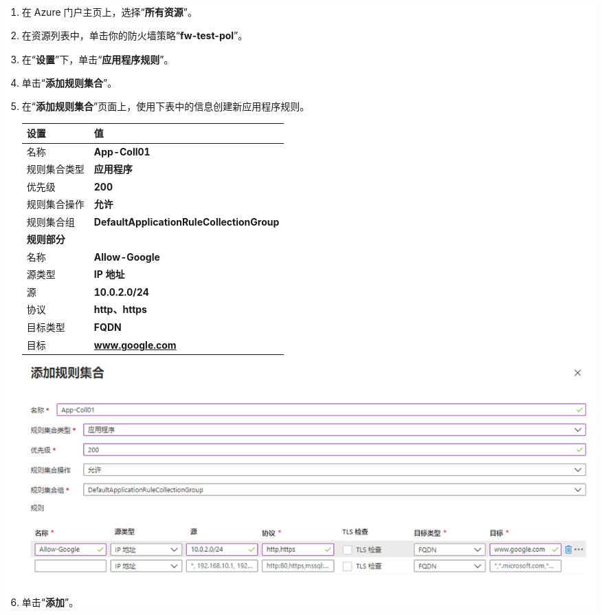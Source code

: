 1. 在 Azure 门户主页上，选择“**所有资源**”。

2. 在资源列表中，单击你的防火墙策略“**fw-test-pol**”。

3. 在“**设置**”下，单击“**应用程序规则**”。

4. 单击“**添加规则集合**”。

5. 在“**添加规则集合**”页面上，使用下表中的信息创建新应用程序规则。

   | **设置**            | **值**                                 |
   | ---------------------- | ----------------------------------------- |
   | 名称                   | **App-Coll01**                            |
   | 规则集合类型   | **应用程序**                           |
   | 优先级               | **200**                                   |
   | 规则集合操作 | **允许**                                 |
   | 规则集合组  | **DefaultApplicationRuleCollectionGroup** |
   | **规则部分**      |                                           |
   | 名称                   | **Allow-Google**                          |
   | 源类型            | **IP 地址**                            |
   | 源                 | **10.0.2.0/24**                           |
   | 协议               | **http、https**                            |
   | 目标类型       | **FQDN**                                  |
   | 目标            | **www.google.com**                        |


   ![添加应用程序规则集合](../media/add-an-application-rule-for-firewall.png)

6. 单击“**添加**”。
